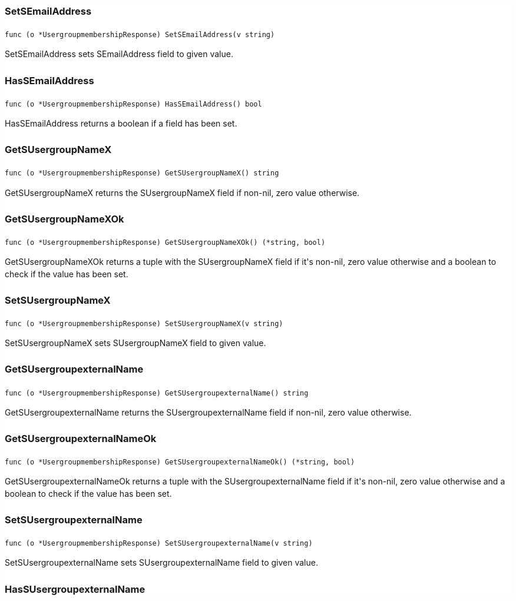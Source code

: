 ### SetSEmailAddress

`func (o *UsergroupmembershipResponse) SetSEmailAddress(v string)`

SetSEmailAddress sets SEmailAddress field to given value.

### HasSEmailAddress

`func (o *UsergroupmembershipResponse) HasSEmailAddress() bool`

HasSEmailAddress returns a boolean if a field has been set.

### GetSUsergroupNameX

`func (o *UsergroupmembershipResponse) GetSUsergroupNameX() string`

GetSUsergroupNameX returns the SUsergroupNameX field if non-nil, zero value otherwise.

### GetSUsergroupNameXOk

`func (o *UsergroupmembershipResponse) GetSUsergroupNameXOk() (*string, bool)`

GetSUsergroupNameXOk returns a tuple with the SUsergroupNameX field if it's non-nil, zero value otherwise
and a boolean to check if the value has been set.

### SetSUsergroupNameX

`func (o *UsergroupmembershipResponse) SetSUsergroupNameX(v string)`

SetSUsergroupNameX sets SUsergroupNameX field to given value.


### GetSUsergroupexternalName

`func (o *UsergroupmembershipResponse) GetSUsergroupexternalName() string`

GetSUsergroupexternalName returns the SUsergroupexternalName field if non-nil, zero value otherwise.

### GetSUsergroupexternalNameOk

`func (o *UsergroupmembershipResponse) GetSUsergroupexternalNameOk() (*string, bool)`

GetSUsergroupexternalNameOk returns a tuple with the SUsergroupexternalName field if it's non-nil, zero value otherwise
and a boolean to check if the value has been set.

### SetSUsergroupexternalName

`func (o *UsergroupmembershipResponse) SetSUsergroupexternalName(v string)`

SetSUsergroupexternalName sets SUsergroupexternalName field to given value.

### HasSUsergroupexternalName
